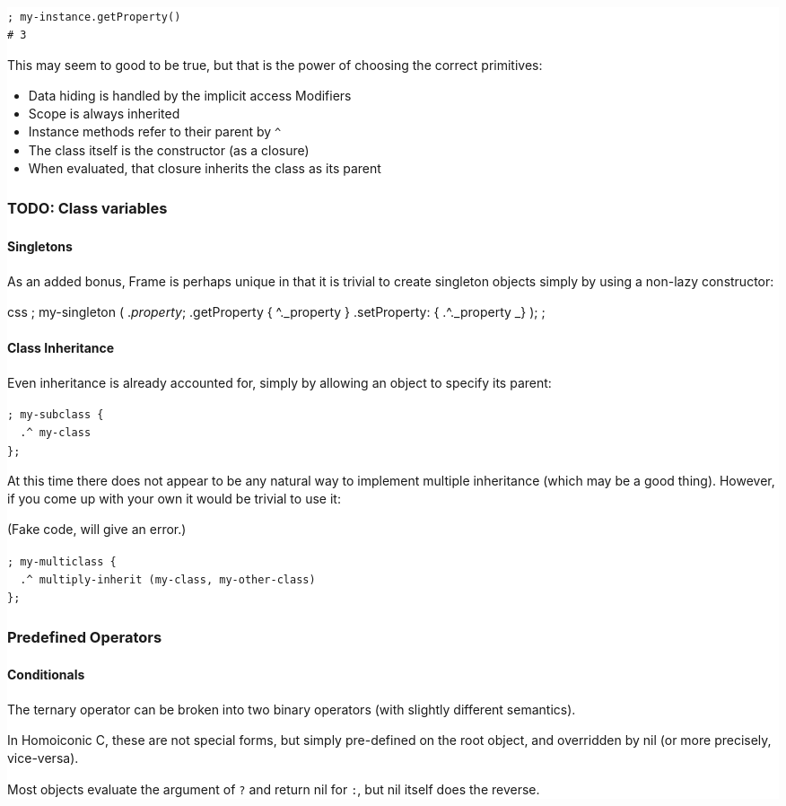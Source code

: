     ; my-instance.getProperty()
    # 3  

This may seem to good to be true, but that is the power of choosing the correct primitives:

- Data hiding is handled by the implicit access Modifiers
- Scope is always inherited
- Instance methods refer to their parent by `^`
- The class itself is the constructor (as a closure)
- When evaluated, that closure inherits the class as its parent

### TODO: Class variables

#### Singletons

As an added bonus, Frame is perhaps unique in that it is trivial to create singleton objects simply by using a non-lazy constructor:

css
  ; my-singleton (
    ._property_;
    .getProperty { ^._property }
    .setProperty: { .^._property _}
  );
  ;

#### Class Inheritance

Even inheritance is already accounted for, simply by allowing an object to specify its parent:

    ; my-subclass {
      .^ my-class
    };

At this time there does not appear to be any natural way to implement multiple inheritance (which may be a good thing).  However, if you come up with your own it would be trivial to use it:

(Fake code, will give an error.)

    ; my-multiclass {
      .^ multiply-inherit (my-class, my-other-class)
    };

### Predefined Operators

#### Conditionals

The ternary operator can be broken into two binary operators (with slightly different semantics).

In Homoiconic C, these are not special forms, but simply pre-defined on the root object,
and overridden by nil (or more precisely, vice-versa).

Most objects evaluate the argument of `?` and return nil for `:`,
but nil itself does the reverse.
